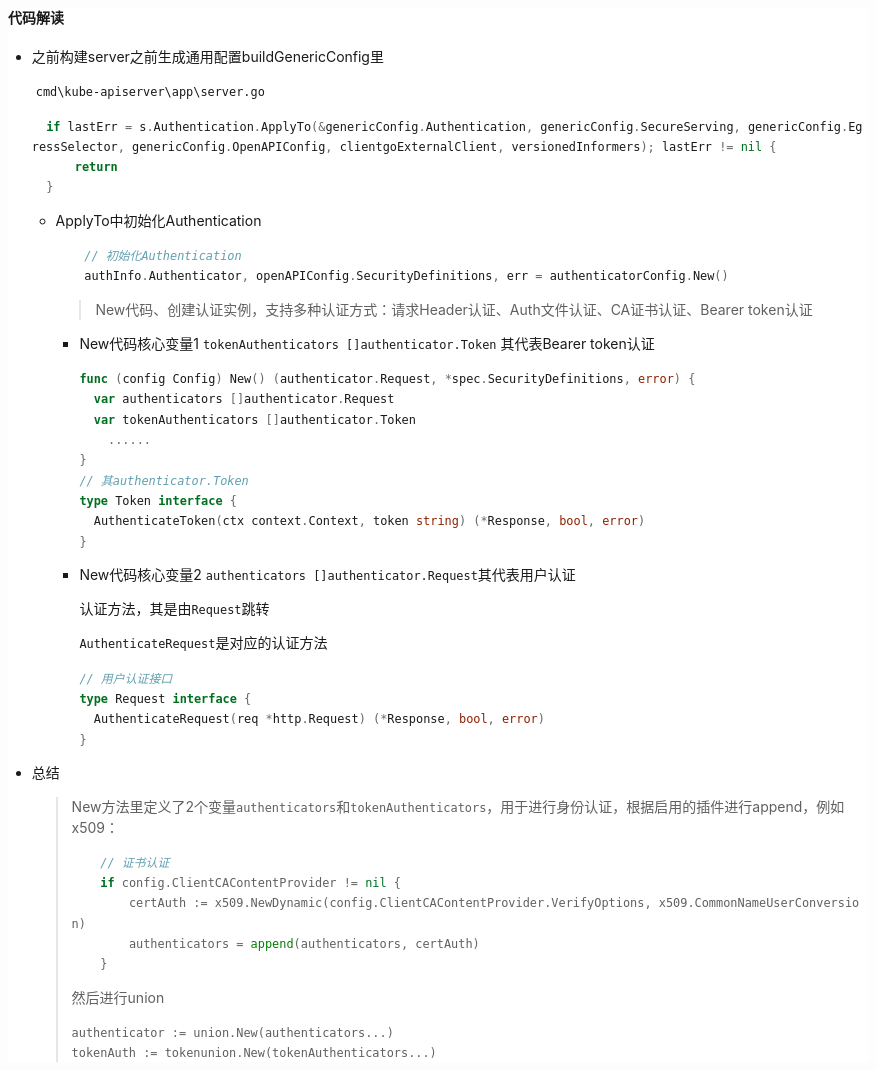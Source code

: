 #### 代码解读

- 之前构建server之前生成通用配置buildGenericConfig里

  ​	`cmd\kube-apiserver\app\server.go`

  ```go
  	if lastErr = s.Authentication.ApplyTo(&genericConfig.Authentication, genericConfig.SecureServing, genericConfig.EgressSelector, genericConfig.OpenAPIConfig, clientgoExternalClient, versionedInformers); lastErr != nil {
  		return
  	}
  ```

  - ApplyTo中初始化Authentication

    ```go
    	// 初始化Authentication
    	authInfo.Authenticator, openAPIConfig.SecurityDefinitions, err = authenticatorConfig.New()
    ```

    > New代码、创建认证实例，支持多种认证方式：请求Header认证、Auth文件认证、CA证书认证、Bearer token认证

    - New代码核心变量1 `tokenAuthenticators []authenticator.Token` 其代表Bearer token认证

      ```go
      func (config Config) New() (authenticator.Request, *spec.SecurityDefinitions, error) {
      	var authenticators []authenticator.Request
      	var tokenAuthenticators []authenticator.Token
          ......
      }
      // 其authenticator.Token
      type Token interface {
      	AuthenticateToken(ctx context.Context, token string) (*Response, bool, error)
      }
      ```

    - New代码核心变量2 `authenticators []authenticator.Request`其代表用户认证

      认证方法，其是由`Request`跳转

      `AuthenticateRequest`是对应的认证方法

      ```go
      // 用户认证接口
      type Request interface {
      	AuthenticateRequest(req *http.Request) (*Response, bool, error)
      }
      ```

- 总结

  > New方法里定义了2个变量`authenticators`和`tokenAuthenticators`，用于进行身份认证，根据启用的插件进行append，例如x509：
  >
  > ```go
  > 	// 证书认证
  > 	if config.ClientCAContentProvider != nil {
  > 		certAuth := x509.NewDynamic(config.ClientCAContentProvider.VerifyOptions, x509.CommonNameUserConversion)
  > 		authenticators = append(authenticators, certAuth)
  > 	}
  > ```
  >
  > 然后进行union
  >
  > ```go
  > authenticator := union.New(authenticators...)
  > tokenAuth := tokenunion.New(tokenAuthenticators...)
  > ```
